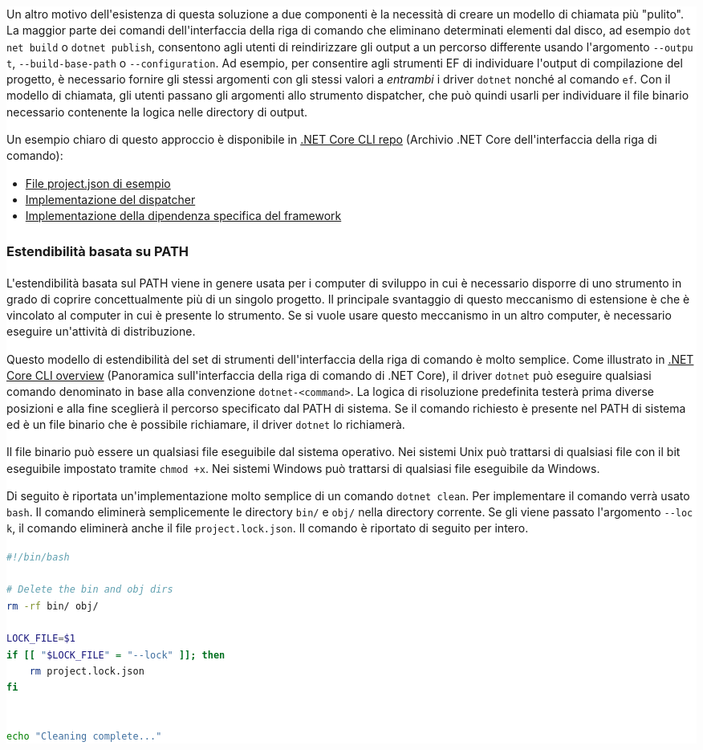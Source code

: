 Un altro motivo dell'esistenza di questa soluzione a due componenti è la necessità di creare un modello di chiamata più "pulito". La maggior parte dei comandi dell'interfaccia della riga di comando che eliminano determinati elementi dal disco, ad esempio `dotnet build` o `dotnet publish`, consentono agli utenti di reindirizzare gli output a un percorso differente usando l'argomento `--output`, `--build-base-path` o `--configuration`. Ad esempio, per consentire agli strumenti EF di individuare l'output di compilazione del progetto, è necessario fornire gli stessi argomenti con gli stessi valori a *entrambi* i driver `dotnet` nonché al comando `ef`. Con il modello di chiamata, gli utenti passano gli argomenti allo strumento dispatcher, che può quindi usarli per individuare il file binario necessario contenente la logica nelle directory di output. 

Un esempio chiaro di questo approccio è disponibile in [.NET Core CLI repo](https://github.com/dotnet/cli) (Archivio .NET Core dell'interfaccia della riga di comando):

* [File project.json di esempio](https://github.com/dotnet/cli/blob/rel/1.0.0-preview2/TestAssets/DesktopTestProjects/AppWithDirectDependencyDesktopAndPortable/project.json)
* [Implementazione del dispatcher](https://github.com/dotnet/cli/tree/rel/1.0.0-preview2/TestAssets/TestPackages/dotnet-dependency-tool-invoker)
* [Implementazione della dipendenza specifica del framework](https://github.com/dotnet/cli/tree/rel/1.0.0-preview2/TestAssets/TestPackages/dotnet-desktop-and-portable)


### <a name="path-based-extensibility"></a>Estendibilità basata su PATH
L'estendibilità basata sul PATH viene in genere usata per i computer di sviluppo in cui è necessario disporre di uno strumento in grado di coprire concettualmente più di un singolo progetto. Il principale svantaggio di questo meccanismo di estensione è che è vincolato al computer in cui è presente lo strumento. Se si vuole usare questo meccanismo in un altro computer, è necessario eseguire un'attività di distribuzione.

Questo modello di estendibilità del set di strumenti dell'interfaccia della riga di comando è molto semplice. Come illustrato in [.NET Core CLI overview](index.md) (Panoramica sull'interfaccia della riga di comando di .NET Core), il driver `dotnet` può eseguire qualsiasi comando denominato in base alla convenzione `dotnet-<command>`. La logica di risoluzione predefinita testerà prima diverse posizioni e alla fine sceglierà il percorso specificato dal PATH di sistema. Se il comando richiesto è presente nel PATH di sistema ed è un file binario che è possibile richiamare, il driver `dotnet` lo richiamerà. 

Il file binario può essere un qualsiasi file eseguibile dal sistema operativo. Nei sistemi Unix può trattarsi di qualsiasi file con il bit eseguibile impostato tramite `chmod +x`. Nei sistemi Windows può trattarsi di qualsiasi file eseguibile da Windows. 

Di seguito è riportata un'implementazione molto semplice di un comando `dotnet clean`. Per implementare il comando verrà usato `bash`. Il comando eliminerà semplicemente le directory `bin/` e `obj/` nella directory corrente. Se gli viene passato l'argomento `--lock`, il comando eliminerà anche il file `project.lock.json`. Il comando è riportato di seguito per intero. 

```bash
#!/bin/bash

# Delete the bin and obj dirs
rm -rf bin/ obj/

LOCK_FILE=$1
if [[ "$LOCK_FILE" = "--lock" ]]; then
    rm project.lock.json
fi


echo "Cleaning complete..."
```
